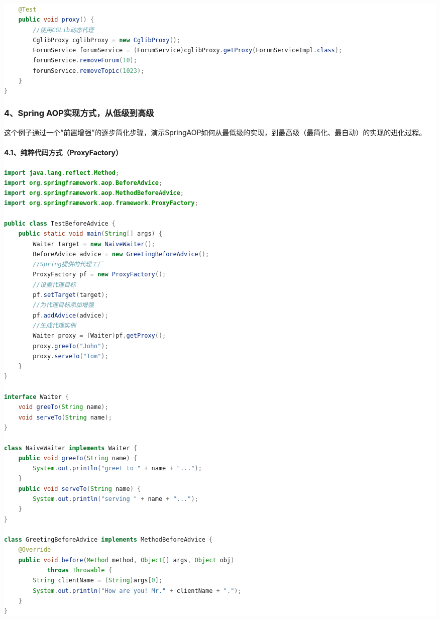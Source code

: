 ```java
	@Test
	public void proxy() {
		//使用CGLib动态代理
		CglibProxy cglibProxy = new CglibProxy();
		ForumService forumService = (ForumService)cglibProxy.getProxy(ForumServiceImpl.class);
		forumService.removeForum(10);
		forumService.removeTopic(1023);
	} 
}
```

### 4、Spring AOP实现方式，从低级到高级

这个例子通过一个“前置增强”的逐步简化步骤，演示SpringAOP如何从最低级的实现，到最高级（最简化、最自动）的实现的进化过程。

#### 4.1、纯粹代码方式（ProxyFactory）

```java
import java.lang.reflect.Method;  
import org.springframework.aop.BeforeAdvice;  
import org.springframework.aop.MethodBeforeAdvice;  
import org.springframework.aop.framework.ProxyFactory;  
  
public class TestBeforeAdvice {  
    public static void main(String[] args) {  
        Waiter target = new NaiveWaiter();  
        BeforeAdvice advice = new GreetingBeforeAdvice();  
        //Spring提供的代理工厂  
        ProxyFactory pf = new ProxyFactory();  
        //设置代理目标  
        pf.setTarget(target);  
        //为代理目标添加增强  
        pf.addAdvice(advice);  
        //生成代理实例  
        Waiter proxy = (Waiter)pf.getProxy();  
        proxy.greeTo("John");  
        proxy.serveTo("Tom");  
    }  
}  
  
interface Waiter {  
    void greeTo(String name);  
    void serveTo(String name);  
}  
  
class NaiveWaiter implements Waiter {  
    public void greeTo(String name) {  
        System.out.println("greet to " + name + "...");  
    }  
    public void serveTo(String name) {  
        System.out.println("serving " + name + "...");  
    }  
}  
  
class GreetingBeforeAdvice implements MethodBeforeAdvice {  
    @Override  
    public void before(Method method, Object[] args, Object obj)  
            throws Throwable {  
        String clientName = (String)args[0];  
        System.out.println("How are you! Mr." + clientName + ".");  
    }     
}  
```
